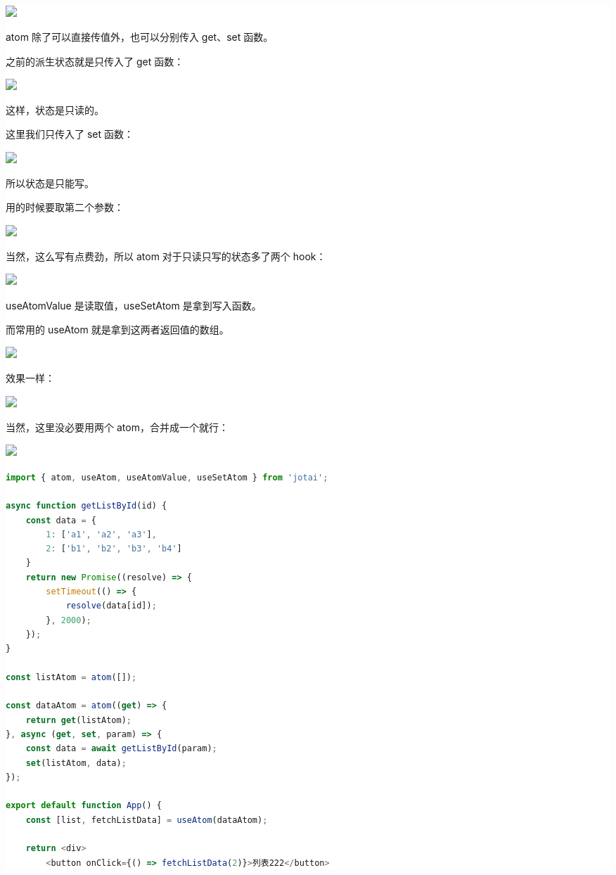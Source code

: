 ![](https://p3-juejin.byteimg.com/tos-cn-i-k3u1fbpfcp/caf5ec47b3ed4137b9daa448df3f8c07~tplv-k3u1fbpfcp-jj-mark:0:0:0:0:q75.image#?w=796&h=454&s=39288&e=gif&f=25&b=fefefe)

atom 除了可以直接传值外，也可以分别传入 get、set 函数。

之前的派生状态就是只传入了 get 函数：

![](https://p9-juejin.byteimg.com/tos-cn-i-k3u1fbpfcp/1b3fe0dcf85348d2b0b24ad8f8cbb727~tplv-k3u1fbpfcp-jj-mark:0:0:0:0:q75.image#?w=1114&h=428&s=114815&e=png&b=202020)

这样，状态是只读的。

这里我们只传入了 set 函数：

![](https://p1-juejin.byteimg.com/tos-cn-i-k3u1fbpfcp/f1531622a98741349cecc120d47d4c9d~tplv-k3u1fbpfcp-jj-mark:0:0:0:0:q75.image#?w=976&h=268&s=47481&e=png&b=1f1f1f)

所以状态是只能写。

用的时候要取第二个参数：

![](https://p6-juejin.byteimg.com/tos-cn-i-k3u1fbpfcp/d7b602d1aa8f4d6780fde996758a7ccd~tplv-k3u1fbpfcp-jj-mark:0:0:0:0:q75.image#?w=822&h=162&s=34080&e=png&b=1f1f1f)

当然，这么写有点费劲，所以 atom 对于只读只写的状态多了两个 hook：

![](https://p3-juejin.byteimg.com/tos-cn-i-k3u1fbpfcp/7a77794666864adc957d640065381c7a~tplv-k3u1fbpfcp-jj-mark:0:0:0:0:q75.image#?w=1004&h=550&s=82231&e=png&b=202020)

useAtomValue 是读取值，useSetAtom 是拿到写入函数。

而常用的 useAtom 就是拿到这两者返回值的数组。

![](https://p3-juejin.byteimg.com/tos-cn-i-k3u1fbpfcp/fbd0d8f8795f4825a2dbc7c52a60c430~tplv-k3u1fbpfcp-jj-mark:0:0:0:0:q75.image#?w=664&h=182&s=34602&e=png&b=202020)

效果一样：

![](https://p3-juejin.byteimg.com/tos-cn-i-k3u1fbpfcp/caf5ec47b3ed4137b9daa448df3f8c07~tplv-k3u1fbpfcp-jj-mark:0:0:0:0:q75.image#?w=796&h=454&s=39288&e=gif&f=25&b=fefefe)

当然，这里没必要用两个 atom，合并成一个就行：

![](https://p6-juejin.byteimg.com/tos-cn-i-k3u1fbpfcp/f477c75d991c4e1b9f25ebf152aaa6eb~tplv-k3u1fbpfcp-jj-mark:0:0:0:0:q75.image#?w=980&h=850&s=125580&e=png&b=1f1f1f)

```javascript
import { atom, useAtom, useAtomValue, useSetAtom } from 'jotai'; 

async function getListById(id) {
    const data = {
        1: ['a1', 'a2', 'a3'],
        2: ['b1', 'b2', 'b3', 'b4']
    }
    return new Promise((resolve) => {
        setTimeout(() => {
            resolve(data[id]);
        }, 2000);
    });
}

const listAtom = atom([]);

const dataAtom = atom((get) => {
    return get(listAtom);
}, async (get, set, param) => {
    const data = await getListById(param);
    set(listAtom, data);
});

export default function App() {
    const [list, fetchListData] = useAtom(dataAtom);
    
    return <div>
        <button onClick={() => fetchListData(2)}>列表222</button>
```